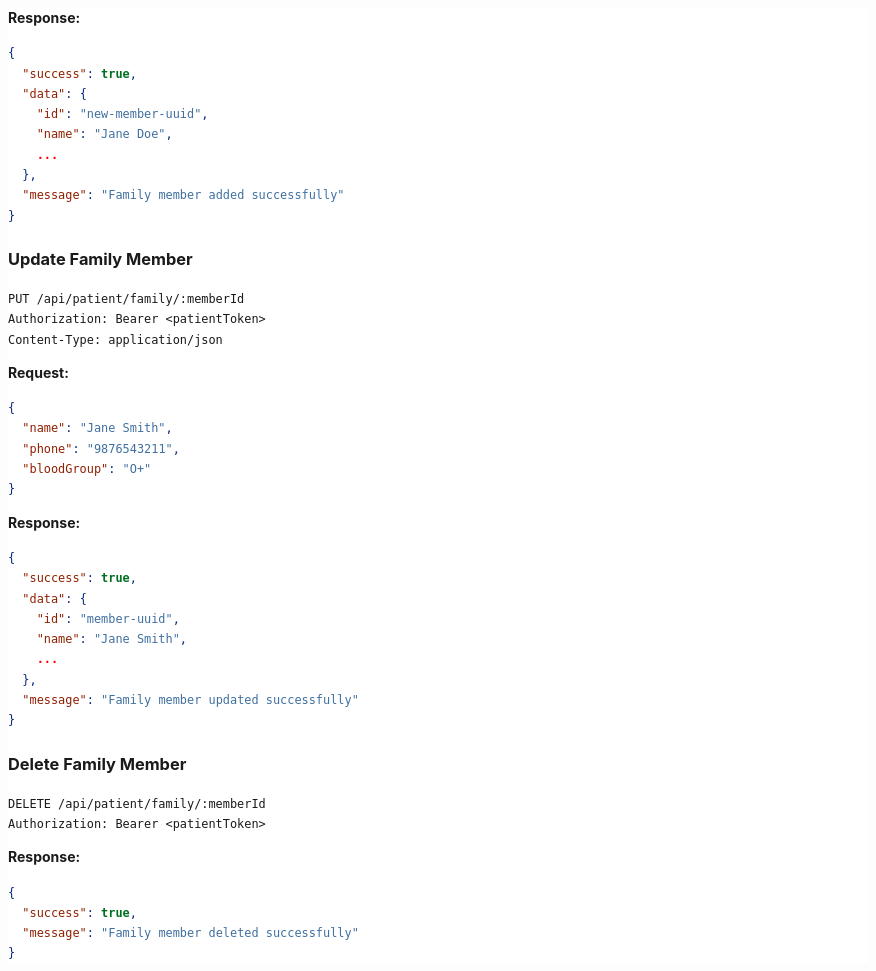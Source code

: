 **Response:**
```json
{
  "success": true,
  "data": {
    "id": "new-member-uuid",
    "name": "Jane Doe",
    ...
  },
  "message": "Family member added successfully"
}
```

### Update Family Member
```http
PUT /api/patient/family/:memberId
Authorization: Bearer <patientToken>
Content-Type: application/json
```

**Request:**
```json
{
  "name": "Jane Smith",
  "phone": "9876543211",
  "bloodGroup": "O+"
}
```

**Response:**
```json
{
  "success": true,
  "data": {
    "id": "member-uuid",
    "name": "Jane Smith",
    ...
  },
  "message": "Family member updated successfully"
}
```

### Delete Family Member
```http
DELETE /api/patient/family/:memberId
Authorization: Bearer <patientToken>
```

**Response:**
```json
{
  "success": true,
  "message": "Family member deleted successfully"
}
```
